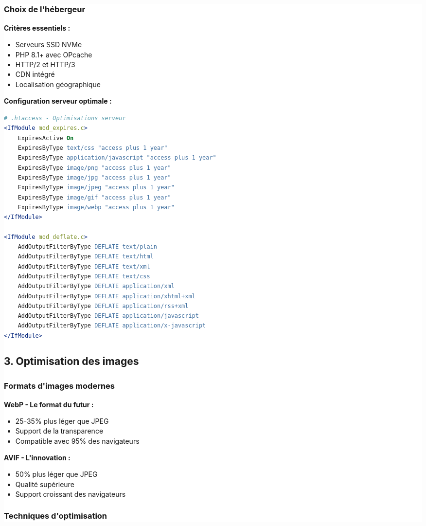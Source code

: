 ### Choix de l'hébergeur

**Critères essentiels :**
- Serveurs SSD NVMe
- PHP 8.1+ avec OPcache
- HTTP/2 et HTTP/3
- CDN intégré
- Localisation géographique

**Configuration serveur optimale :**
```apache
# .htaccess - Optimisations serveur
<IfModule mod_expires.c>
    ExpiresActive On
    ExpiresByType text/css "access plus 1 year"
    ExpiresByType application/javascript "access plus 1 year"
    ExpiresByType image/png "access plus 1 year"
    ExpiresByType image/jpg "access plus 1 year"
    ExpiresByType image/jpeg "access plus 1 year"
    ExpiresByType image/gif "access plus 1 year"
    ExpiresByType image/webp "access plus 1 year"
</IfModule>

<IfModule mod_deflate.c>
    AddOutputFilterByType DEFLATE text/plain
    AddOutputFilterByType DEFLATE text/html
    AddOutputFilterByType DEFLATE text/xml
    AddOutputFilterByType DEFLATE text/css
    AddOutputFilterByType DEFLATE application/xml
    AddOutputFilterByType DEFLATE application/xhtml+xml
    AddOutputFilterByType DEFLATE application/rss+xml
    AddOutputFilterByType DEFLATE application/javascript
    AddOutputFilterByType DEFLATE application/x-javascript
</IfModule>
```

## 3. Optimisation des images

### Formats d'images modernes

**WebP - Le format du futur :**
- 25-35% plus léger que JPEG
- Support de la transparence
- Compatible avec 95% des navigateurs

**AVIF - L'innovation :**
- 50% plus léger que JPEG
- Qualité supérieure
- Support croissant des navigateurs

### Techniques d'optimisation

